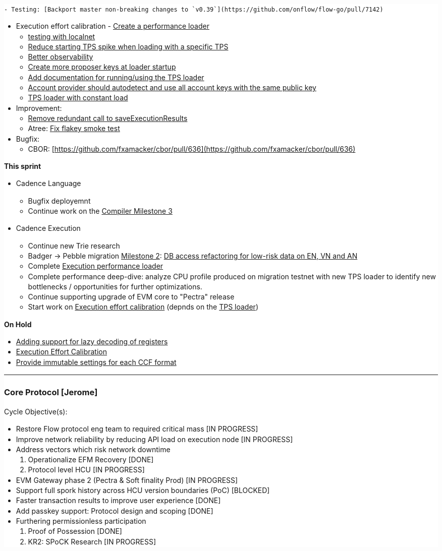     - Testing: [Backport master non-breaking changes to `v0.39`](https://github.com/onflow/flow-go/pull/7142)
- Execution effort calibration - [Create a performance loader](https://github.com/onflow/flow-execution-effort-estimation/issues/9)
    - [testing with localnet](https://github.com/onflow/flow-execution-effort-estimation/pull/23)
    - [Reduce starting TPS spike when loading with a specific TPS](https://github.com/onflow/flow-execution-effort-estimation/issues/14)
    - [Better observability](https://github.com/onflow/flow-execution-effort-estimation/issues/20)
    - [Create more proposer keys at loader startup](https://github.com/onflow/flow-execution-effort-estimation/issues/17)
    - [Add documentation for running/using the TPS loader](https://github.com/onflow/flow-execution-effort-estimation/issues/12)
    - [Account provider should autodetect and use all account keys with the same public key](https://github.com/onflow/flow-execution-effort-estimation/issues/13)
    - [TPS loader with constant load](https://github.com/onflow/flow-execution-effort-estimation/pull/16)
- Improvement:
    - [Remove redundant call to saveExecutionResults](https://github.com/onflow/flow-go/pull/7118)
    - Atree: [Fix flakey smoke test](https://github.com/onflow/atree/issues/535)
- Bugfix:
    - CBOR: [https://github.com/fxamacker/cbor/pull/636](https://github.com/fxamacker/cbor/pull/636)

**This sprint**

- Cadence Language
  - Bugfix deployemnt
  - Continue work on the [Compiler Milestone 3](https://github.com/onflow/cadence/issues/3769)

- Cadence Execution
  - Continue new Trie research
  - Badger -> Pebble migration [Milestone 2](https://github.com/onflow/flow-go/issues/6515): [DB access refactoring for low-risk data on EN, VN and AN](https://github.com/onflow/flow-go/issues/6527)
  - Complete [Execution performance loader](https://github.com/onflow/flow-execution-effort-estimation/issues/9)
  - Complete performance deep-dive: analyze CPU profile produced on migration testnet with new TPS loader to identify new bottlenecks / opportunities for further optimizations.
  - Continue supporting upgrade of EVM core to "Pectra" release
  - Start work on [Execution effort calibration](https://github.com/onflow/flow-go/issues/5598) (depnds on the [TPS loader](https://github.com/onflow/flow-execution-effort-estimation/issues/9))

**On Hold**
- [Adding support for lazy decoding of registers](https://github.com/onflow/atree/issues/341)
- [Execution Effort Calibration](https://github.com/onflow/flow-go/issues/5598)
- [Provide immutable settings for each CCF format](https://github.com/onflow/cadence/issues/3448)

---

### **Core Protocol** \[Jerome]
Cycle Objective(s):

* Restore Flow protocol eng team to required critical mass [IN PROGRESS]
* Improve network reliability by reducing API load on execution node [IN PROGRESS]
* Address vectors which risk network downtime
  1. Operationalize EFM Recovery [DONE]
  2. Protocol level HCU [IN PROGRESS]
* EVM Gateway phase 2 (Pectra & Soft finality Prod) [IN PROGRESS]
* Support full spork history across HCU version boundaries (PoC) [BLOCKED]
* Faster transaction results to improve user experience [DONE]
* Add passkey support: Protocol design and scoping [DONE]
* Furthering permissionless participation
  1. Proof of Possession [DONE]
  2. KR2: SPoCK Research [IN PROGRESS]
